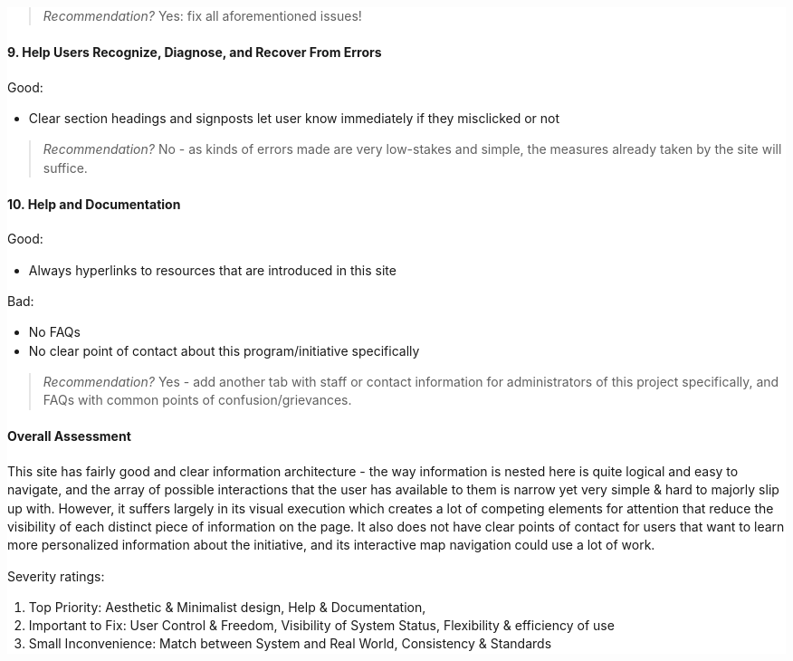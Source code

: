 > *Recommendation?* Yes: fix all aforementioned issues!

#### 9. Help Users Recognize, Diagnose, and Recover From Errors

Good:
* Clear section headings and signposts let user know immediately if they misclicked or not

> *Recommendation?* No - as kinds of errors made are very low-stakes and simple, the measures already taken by the site will suffice.

#### 10. Help and Documentation

Good:
* Always hyperlinks to resources that are introduced in this site

Bad:
* No FAQs
* No clear point of contact about this program/initiative specifically

> *Recommendation?* Yes - add another tab with staff or contact information for administrators of this project specifically, and FAQs with common points of confusion/grievances.

#### Overall Assessment

This site has fairly good and clear information architecture - the way information is nested here is quite logical and easy to navigate, and the array of possible interactions that the user has available to them is narrow yet very simple & hard to majorly slip up with. However, it suffers largely in its visual execution which creates a lot of competing elements for attention that reduce the visibility of each distinct piece of information on the page. It also does not have clear points of contact for users that want to learn more personalized information about the initiative, and its interactive map navigation could use a lot of work.

Severity ratings:
1. Top Priority: Aesthetic & Minimalist design, Help & Documentation, 
2. Important to Fix: User Control & Freedom, Visibility of System Status, Flexibility & efficiency of use
3. Small Inconvenience: Match between System and Real World, Consistency & Standards
